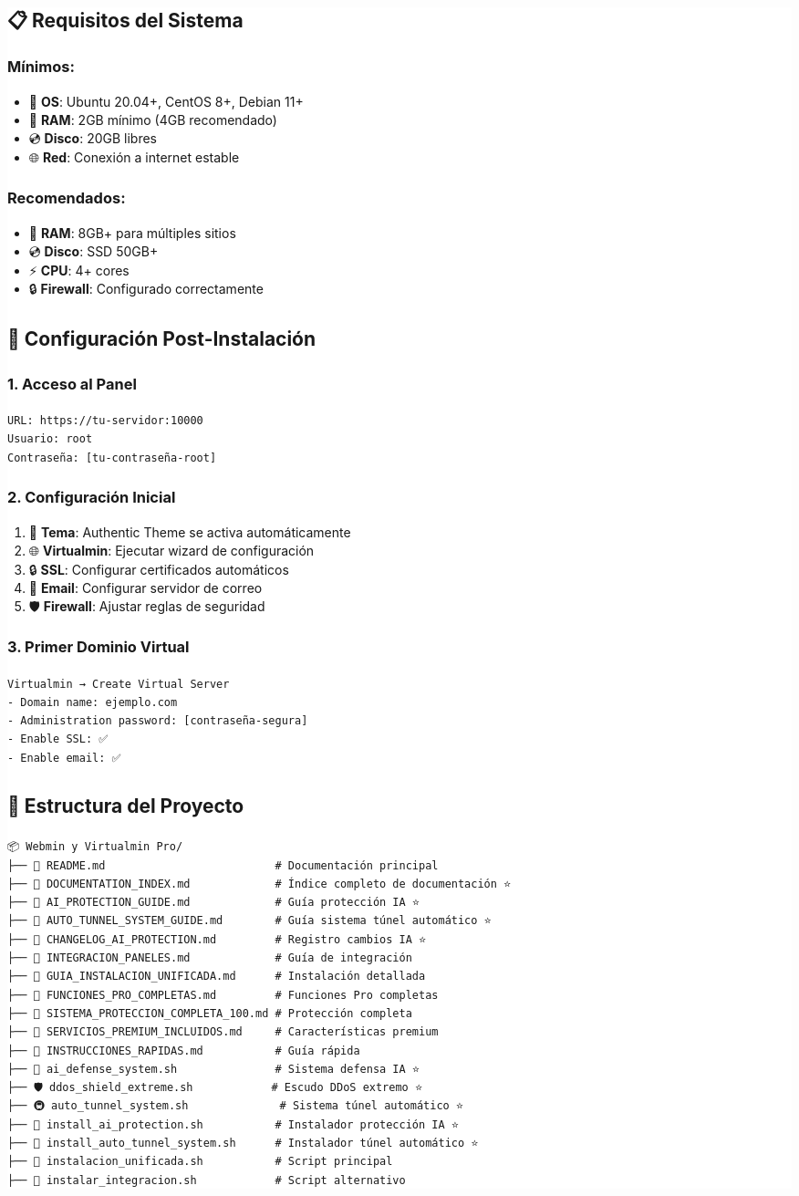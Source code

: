 ## 📋 Requisitos del Sistema

### Mínimos:
- 🐧 **OS**: Ubuntu 20.04+, CentOS 8+, Debian 11+
- 💾 **RAM**: 2GB mínimo (4GB recomendado)
- 💿 **Disco**: 20GB libres
- 🌐 **Red**: Conexión a internet estable

### Recomendados:
- 💾 **RAM**: 8GB+ para múltiples sitios
- 💿 **Disco**: SSD 50GB+
- ⚡ **CPU**: 4+ cores
- 🔒 **Firewall**: Configurado correctamente

## 🔧 Configuración Post-Instalación

### 1. Acceso al Panel
```
URL: https://tu-servidor:10000
Usuario: root
Contraseña: [tu-contraseña-root]
```

### 2. Configuración Inicial
1. 🎨 **Tema**: Authentic Theme se activa automáticamente
2. 🌐 **Virtualmin**: Ejecutar wizard de configuración
3. 🔒 **SSL**: Configurar certificados automáticos
4. 📧 **Email**: Configurar servidor de correo
5. 🛡️ **Firewall**: Ajustar reglas de seguridad

### 3. Primer Dominio Virtual
```
Virtualmin → Create Virtual Server
- Domain name: ejemplo.com
- Administration password: [contraseña-segura]
- Enable SSL: ✅
- Enable email: ✅
```

## 📁 Estructura del Proyecto

```
📦 Webmin y Virtualmin Pro/
├── 📄 README.md                          # Documentación principal
├── 📄 DOCUMENTATION_INDEX.md             # Índice completo de documentación ⭐
├── 📄 AI_PROTECTION_GUIDE.md             # Guía protección IA ⭐
├── 📄 AUTO_TUNNEL_SYSTEM_GUIDE.md        # Guía sistema túnel automático ⭐
├── 📄 CHANGELOG_AI_PROTECTION.md         # Registro cambios IA ⭐
├── 📄 INTEGRACION_PANELES.md             # Guía de integración
├── 📄 GUIA_INSTALACION_UNIFICADA.md      # Instalación detallada
├── 📄 FUNCIONES_PRO_COMPLETAS.md         # Funciones Pro completas
├── 📄 SISTEMA_PROTECCION_COMPLETA_100.md # Protección completa
├── 📄 SERVICIOS_PREMIUM_INCLUIDOS.md     # Características premium
├── 📄 INSTRUCCIONES_RAPIDAS.md           # Guía rápida
├── 🤖 ai_defense_system.sh               # Sistema defensa IA ⭐
├── 🛡️ ddos_shield_extreme.sh            # Escudo DDoS extremo ⭐
├── 🚇 auto_tunnel_system.sh              # Sistema túnel automático ⭐
├── 🔧 install_ai_protection.sh           # Instalador protección IA ⭐
├── 🔧 install_auto_tunnel_system.sh      # Instalador túnel automático ⭐
├── 🔧 instalacion_unificada.sh           # Script principal
├── 🔧 instalar_integracion.sh            # Script alternativo
```